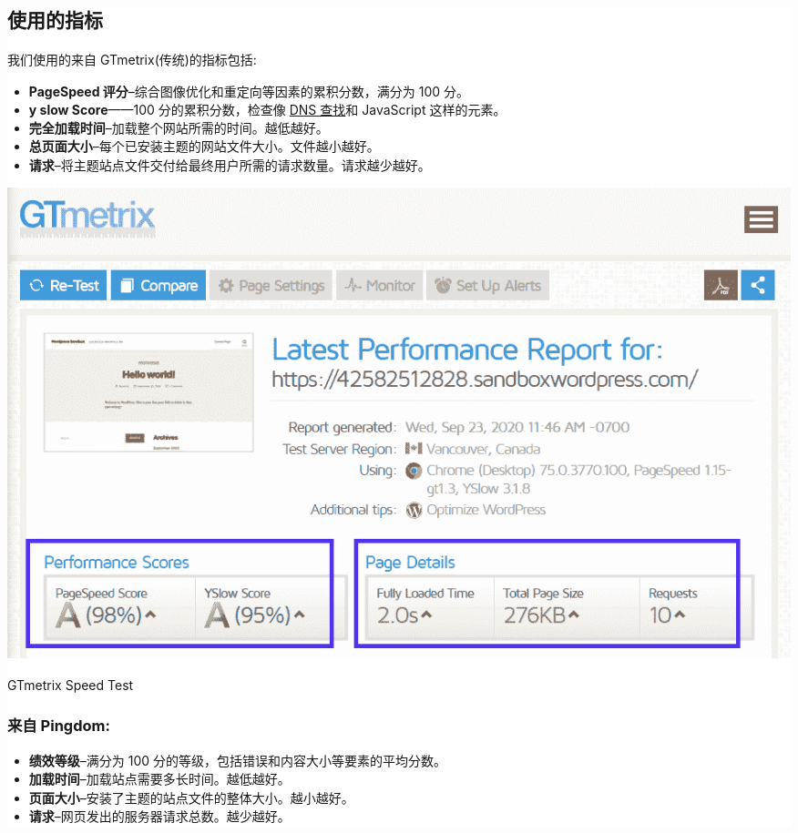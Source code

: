 ## 使用的指标

我们使用的来自 GTmetrix(传统)的指标包括:

*   **PageSpeed 评分**–综合图像优化和重定向等因素的累积分数，满分为 100 分。
*   **y slow Score**——100 分的累积分数，检查像 [DNS 查找](https://kinsta.com/blog/reduce-dns-lookups/)和 JavaScript 这样的元素。
*   **完全加载时间**–加载整个网站所需的时间。越低越好。
*   **总页面大小**–每个已安装主题的网站文件大小。文件越小越好。
*   **请求**–将主题站点文件交付给最终用户所需的请求数量。请求越少越好。

![GTMetrix Speed Test](img/2ac373a82f3b087908b3210c09157dea.png)

GTmetrix Speed Test



### 来自 Pingdom:

*   **绩效等级**–满分为 100 分的等级，包括错误和内容大小等要素的平均分数。
*   **加载时间**–加载站点需要多长时间。越低越好。
*   **页面大小**–安装了主题的站点文件的整体大小。越小越好。
*   **请求**–网页发出的服务器请求总数。越少越好。
